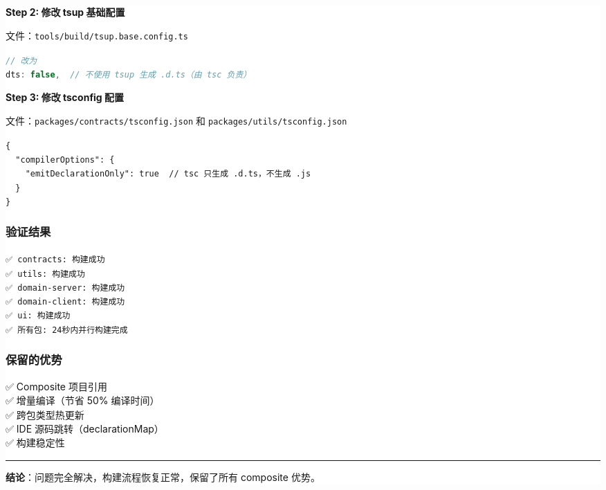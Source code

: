 **Step 2: 修改 tsup 基础配置**

文件：`tools/build/tsup.base.config.ts`

```typescript
// 改为
dts: false,  // 不使用 tsup 生成 .d.ts（由 tsc 负责）
```

**Step 3: 修改 tsconfig 配置**

文件：`packages/contracts/tsconfig.json` 和 `packages/utils/tsconfig.json`

```jsonc
{
  "compilerOptions": {
    "emitDeclarationOnly": true  // tsc 只生成 .d.ts，不生成 .js
  }
}
```

### 验证结果

```bash
✅ contracts: 构建成功
✅ utils: 构建成功  
✅ domain-server: 构建成功
✅ domain-client: 构建成功
✅ ui: 构建成功
✅ 所有包: 24秒内并行构建完成
```

### 保留的优势

✅ Composite 项目引用  
✅ 增量编译（节省 50% 编译时间）  
✅ 跨包类型热更新  
✅ IDE 源码跳转（declarationMap）  
✅ 构建稳定性  

---

**结论**：问题完全解决，构建流程恢复正常，保留了所有 composite 优势。
